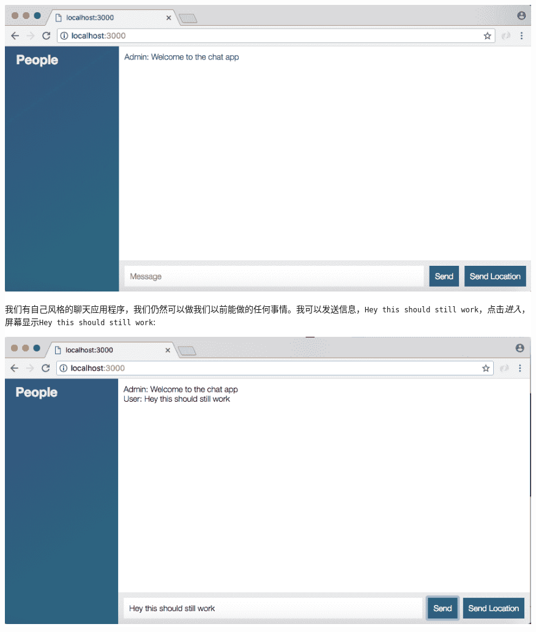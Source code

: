 ![](img/53cf8f51-0996-4d47-bb0a-6107bcca7226.png)

我们有自己风格的聊天应用程序，我们仍然可以做我们以前能做的任何事情。我可以发送信息，`Hey this should still work`，点击*进入*，屏幕显示`Hey this should still work`:

![](img/62ddfd76-dcec-4f81-b919-975b667317d1.png)
